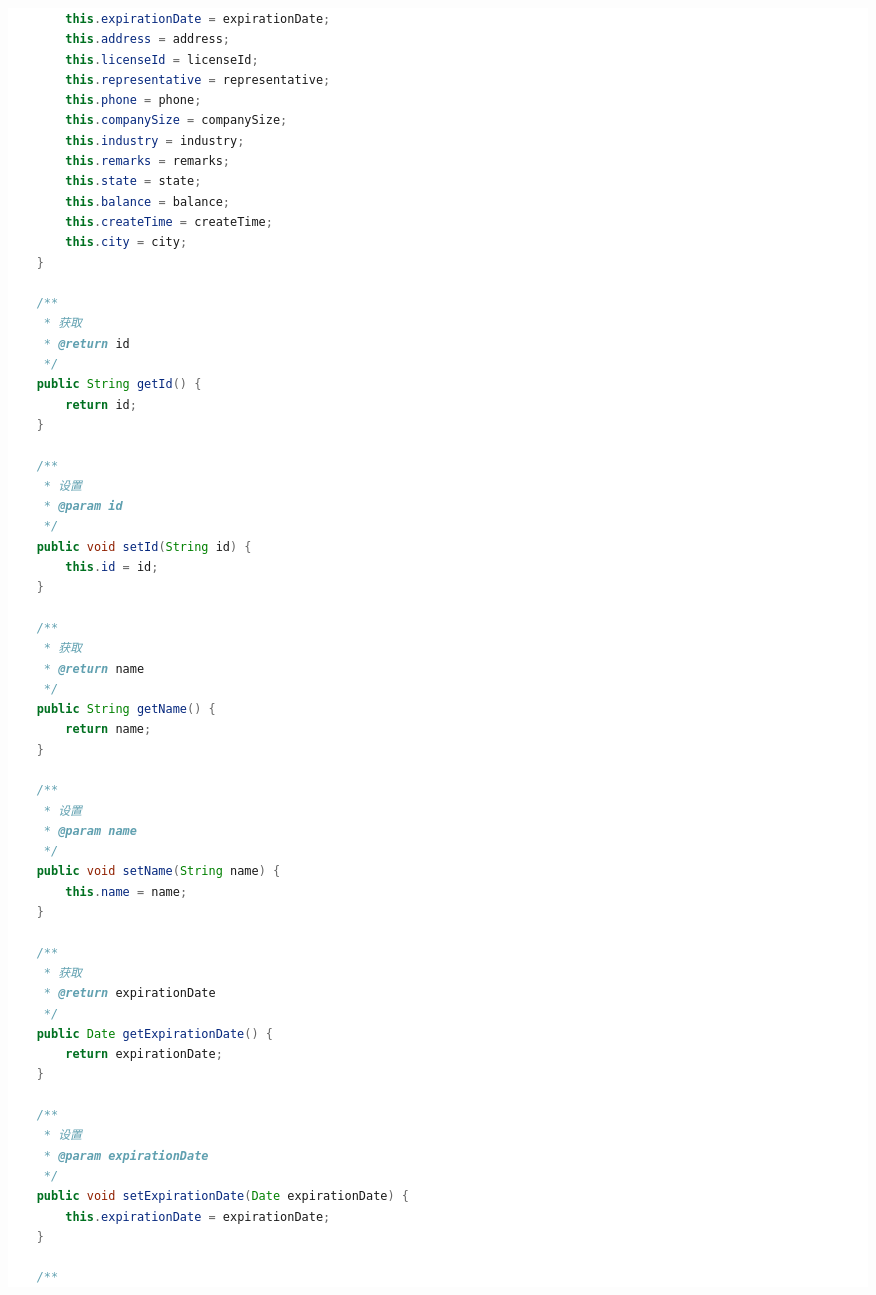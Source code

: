 ```java
        this.expirationDate = expirationDate;
        this.address = address;
        this.licenseId = licenseId;
        this.representative = representative;
        this.phone = phone;
        this.companySize = companySize;
        this.industry = industry;
        this.remarks = remarks;
        this.state = state;
        this.balance = balance;
        this.createTime = createTime;
        this.city = city;
    }

    /**
     * 获取
     * @return id
     */
    public String getId() {
        return id;
    }

    /**
     * 设置
     * @param id
     */
    public void setId(String id) {
        this.id = id;
    }

    /**
     * 获取
     * @return name
     */
    public String getName() {
        return name;
    }

    /**
     * 设置
     * @param name
     */
    public void setName(String name) {
        this.name = name;
    }

    /**
     * 获取
     * @return expirationDate
     */
    public Date getExpirationDate() {
        return expirationDate;
    }

    /**
     * 设置
     * @param expirationDate
     */
    public void setExpirationDate(Date expirationDate) {
        this.expirationDate = expirationDate;
    }

    /**
```